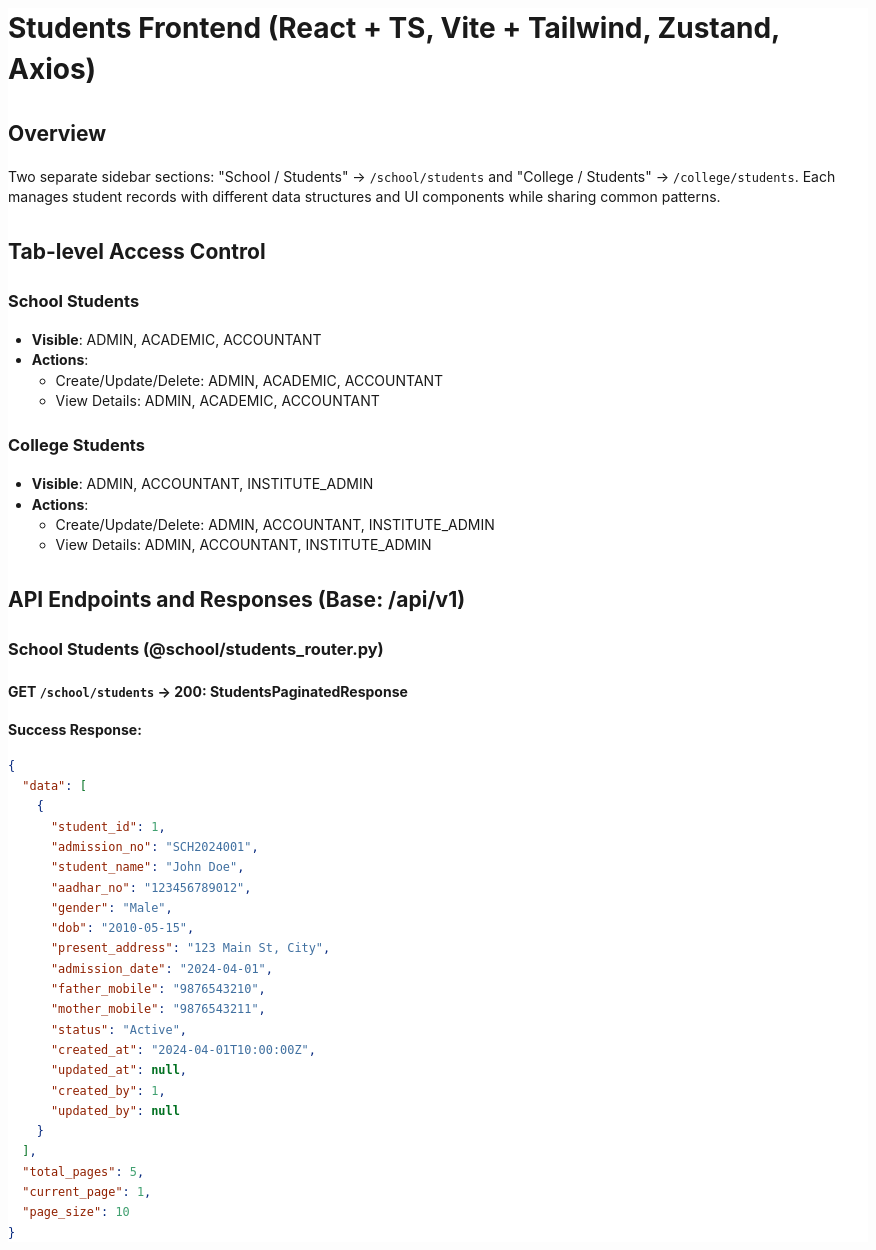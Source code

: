 # Students Frontend (React + TS, Vite + Tailwind, Zustand, Axios)

## Overview

Two separate sidebar sections: "School / Students" → `/school/students` and "College / Students" → `/college/students`. Each manages student records with different data structures and UI components while sharing common patterns.

## Tab-level Access Control

### School Students

- **Visible**: ADMIN, ACADEMIC, ACCOUNTANT
- **Actions**:
  - Create/Update/Delete: ADMIN, ACADEMIC, ACCOUNTANT
  - View Details: ADMIN, ACADEMIC, ACCOUNTANT

### College Students

- **Visible**: ADMIN, ACCOUNTANT, INSTITUTE_ADMIN
- **Actions**:
  - Create/Update/Delete: ADMIN, ACCOUNTANT, INSTITUTE_ADMIN
  - View Details: ADMIN, ACCOUNTANT, INSTITUTE_ADMIN

## API Endpoints and Responses (Base: /api/v1)

### School Students (@school/students_router.py)

#### GET `/school/students` → 200: StudentsPaginatedResponse

**Success Response:**

```json
{
  "data": [
    {
      "student_id": 1,
      "admission_no": "SCH2024001",
      "student_name": "John Doe",
      "aadhar_no": "123456789012",
      "gender": "Male",
      "dob": "2010-05-15",
      "present_address": "123 Main St, City",
      "admission_date": "2024-04-01",
      "father_mobile": "9876543210",
      "mother_mobile": "9876543211",
      "status": "Active",
      "created_at": "2024-04-01T10:00:00Z",
      "updated_at": null,
      "created_by": 1,
      "updated_by": null
    }
  ],
  "total_pages": 5,
  "current_page": 1,
  "page_size": 10
}
```
